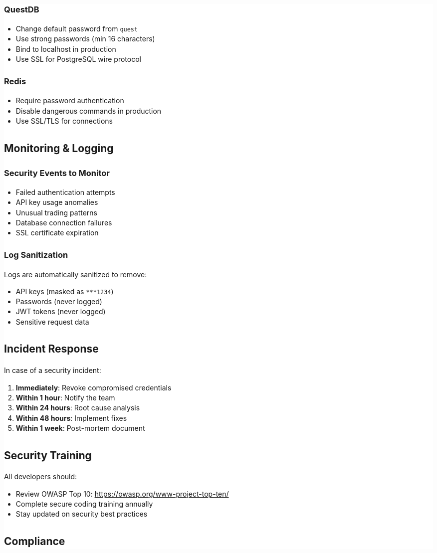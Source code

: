### QuestDB

- Change default password from `quest`
- Use strong passwords (min 16 characters)
- Bind to localhost in production
- Use SSL for PostgreSQL wire protocol

### Redis

- Require password authentication
- Disable dangerous commands in production
- Use SSL/TLS for connections

## Monitoring & Logging

### Security Events to Monitor

- Failed authentication attempts
- API key usage anomalies
- Unusual trading patterns
- Database connection failures
- SSL certificate expiration

### Log Sanitization

Logs are automatically sanitized to remove:

- API keys (masked as `***1234`)
- Passwords (never logged)
- JWT tokens (never logged)
- Sensitive request data

## Incident Response

In case of a security incident:

1. **Immediately**: Revoke compromised credentials
2. **Within 1 hour**: Notify the team
3. **Within 24 hours**: Root cause analysis
4. **Within 48 hours**: Implement fixes
5. **Within 1 week**: Post-mortem document

## Security Training

All developers should:

- Review OWASP Top 10: https://owasp.org/www-project-top-ten/
- Complete secure coding training annually
- Stay updated on security best practices

## Compliance
